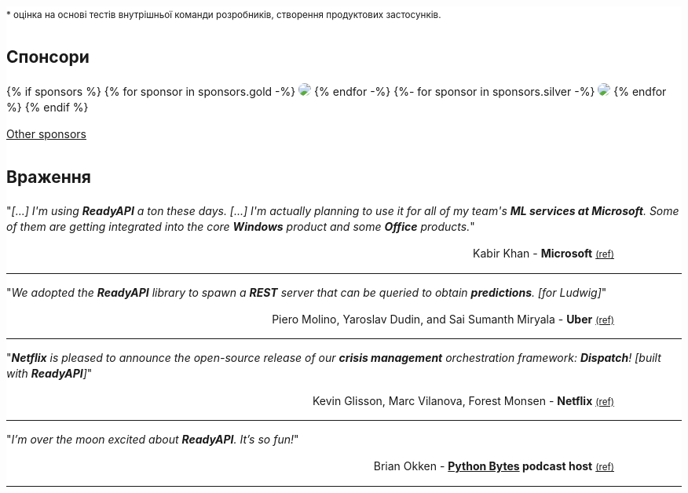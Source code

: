 <small>* оцінка на основі тестів внутрішньої команди розробників, створення продуктових застосунків.</small>

## Спонсори



{% if sponsors %}
{% for sponsor in sponsors.gold -%}
<a href="{{ sponsor.url }}" target="_blank" title="{{ sponsor.title }}"><img src="{{ sponsor.img }}" style="border-radius:15px"></a>
{% endfor -%}
{%- for sponsor in sponsors.silver -%}
<a href="{{ sponsor.url }}" target="_blank" title="{{ sponsor.title }}"><img src="{{ sponsor.img }}" style="border-radius:15px"></a>
{% endfor %}
{% endif %}



<a href="https://readyapi.khulnasoft.com/readyapi-people/#sponsors" class="external-link" target="_blank">Other sponsors</a>

## Враження

"_[...] I'm using **ReadyAPI** a ton these days. [...] I'm actually planning to use it for all of my team's **ML services at Microsoft**. Some of them are getting integrated into the core **Windows** product and some **Office** products._"

<div style="text-align: right; margin-right: 10%;">Kabir Khan - <strong>Microsoft</strong> <a href="https://github.com/khulnasoft/readyapi/pull/26" target="_blank"><small>(ref)</small></a></div>

---

"_We adopted the **ReadyAPI** library to spawn a **REST** server that can be queried to obtain **predictions**. [for Ludwig]_"

<div style="text-align: right; margin-right: 10%;">Piero Molino, Yaroslav Dudin, and Sai Sumanth Miryala - <strong>Uber</strong> <a href="https://eng.uber.com/ludwig-v0-2/" target="_blank"><small>(ref)</small></a></div>

---

"_**Netflix** is pleased to announce the open-source release of our **crisis management** orchestration framework: **Dispatch**! [built with **ReadyAPI**]_"

<div style="text-align: right; margin-right: 10%;">Kevin Glisson, Marc Vilanova, Forest Monsen - <strong>Netflix</strong> <a href="https://netflixtechblog.com/introducing-dispatch-da4b8a2a8072" target="_blank"><small>(ref)</small></a></div>

---

"_I’m over the moon excited about **ReadyAPI**. It’s so fun!_"

<div style="text-align: right; margin-right: 10%;">Brian Okken - <strong><a href="https://pythonbytes.fm/episodes/show/123/time-to-right-the-py-wrongs?time_in_sec=855" target="_blank">Python Bytes</a> podcast host</strong> <a href="https://twitter.com/brianokken/status/1112220079972728832" target="_blank"><small>(ref)</small></a></div>

---